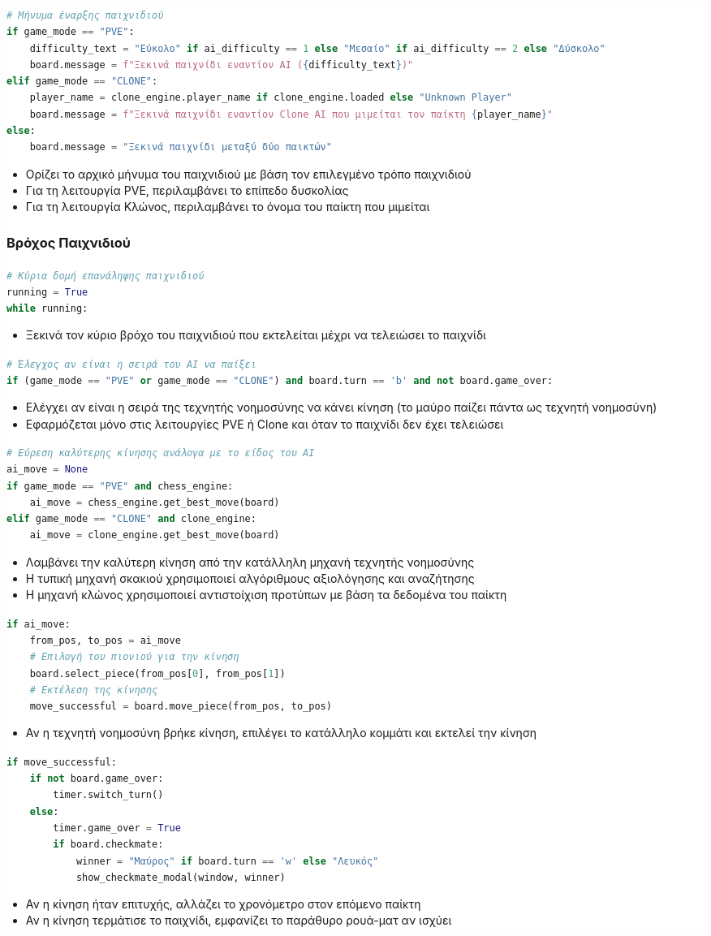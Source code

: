 ```python
# Μήνυμα έναρξης παιχνιδιού
if game_mode == "PVE":
    difficulty_text = "Εύκολο" if ai_difficulty == 1 else "Μεσαίο" if ai_difficulty == 2 else "Δύσκολο"
    board.message = f"Ξεκινά παιχνίδι εναντίον AI ({difficulty_text})"
elif game_mode == "CLONE":
    player_name = clone_engine.player_name if clone_engine.loaded else "Unknown Player"
    board.message = f"Ξεκινά παιχνίδι εναντίον Clone AI που μιμείται τον παίκτη {player_name}"
else:
    board.message = "Ξεκινά παιχνίδι μεταξύ δύο παικτών"
```
- Ορίζει το αρχικό μήνυμα του παιχνιδιού με βάση τον επιλεγμένο τρόπο παιχνιδιού
- Για τη λειτουργία PVE, περιλαμβάνει το επίπεδο δυσκολίας
- Για τη λειτουργία Κλώνος, περιλαμβάνει το όνομα του παίκτη που μιμείται

### Βρόχος Παιχνιδιού
```python
# Κύρια δομή επανάληψης παιχνιδιού
running = True
while running:
```
- Ξεκινά τον κύριο βρόχο του παιχνιδιού που εκτελείται μέχρι να τελειώσει το παιχνίδι

```python
# Έλεγχος αν είναι η σειρά του AI να παίξει
if (game_mode == "PVE" or game_mode == "CLONE") and board.turn == 'b' and not board.game_over:
```
- Ελέγχει αν είναι η σειρά της τεχνητής νοημοσύνης να κάνει κίνηση (το μαύρο παίζει πάντα ως τεχνητή νοημοσύνη)
- Εφαρμόζεται μόνο στις λειτουργίες PVE ή Clone και όταν το παιχνίδι δεν έχει τελειώσει

```python
# Εύρεση καλύτερης κίνησης ανάλογα με το είδος του AI
ai_move = None
if game_mode == "PVE" and chess_engine:
    ai_move = chess_engine.get_best_move(board)
elif game_mode == "CLONE" and clone_engine:
    ai_move = clone_engine.get_best_move(board)
```
- Λαμβάνει την καλύτερη κίνηση από την κατάλληλη μηχανή τεχνητής νοημοσύνης
- Η τυπική μηχανή σκακιού χρησιμοποιεί αλγόριθμους αξιολόγησης και αναζήτησης
- Η μηχανή κλώνος χρησιμοποιεί αντιστοίχιση προτύπων με βάση τα δεδομένα του παίκτη

```python
if ai_move:
    from_pos, to_pos = ai_move
    # Επιλογή του πιονιού για την κίνηση
    board.select_piece(from_pos[0], from_pos[1])
    # Εκτέλεση της κίνησης
    move_successful = board.move_piece(from_pos, to_pos)
```
- Αν η τεχνητή νοημοσύνη βρήκε κίνηση, επιλέγει το κατάλληλο κομμάτι και εκτελεί την κίνηση

```python
if move_successful:
    if not board.game_over:
        timer.switch_turn()
    else:
        timer.game_over = True
        if board.checkmate:
            winner = "Μαύρος" if board.turn == 'w' else "Λευκός"
            show_checkmate_modal(window, winner)
```
- Αν η κίνηση ήταν επιτυχής, αλλάζει το χρονόμετρο στον επόμενο παίκτη
- Αν η κίνηση τερμάτισε το παιχνίδι, εμφανίζει το παράθυρο ρουά-ματ αν ισχύει
